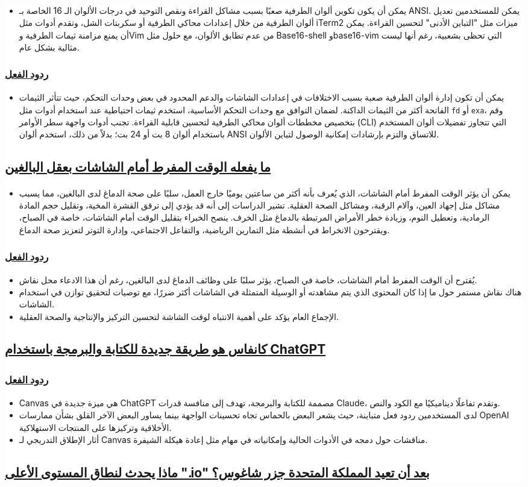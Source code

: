 - يمكن أن يكون تكوين ألوان الطرفية صعبًا بسبب مشاكل القراءة ونقص التوحيد في درجات الألوان الـ 16 الخاصة بـ ANSI. يمكن للمستخدمين تعديل ألوان الطرفية من خلال إعدادات محاكي الطرفية أو سكربتات الشل، وتقدم أدوات مثل iTerm2 ميزات مثل "التباين الأدنى" لتحسين القراءة. يمكن أن يمنع مزامنة ثيمات الطرفية وVim من عدم تطابق الألوان، مع حلول مثل Base16-shell وbase16-vim التي تحظى بشعبية، رغم أنها ليست مثالية بشكل عام.

### [ردود الفعل](https://news.ycombinator.com/item?id=41727971)

- يمكن أن تكون إدارة ألوان الطرفية صعبة بسبب الاختلافات في إعدادات الشاشات والدعم المحدود في بعض وحدات التحكم، حيث تتأثر الثيمات الفاتحة أكثر من الثيمات الداكنة. لضمان التوافق مع وحدات التحكم الأساسية، استخدم ثيمات احتياطية عند استخدام أدوات مثل `fd` أو `exa`، وقم بتخصيص مخططات ألوان محاكي الطرفية لتحسين قابلية القراءة. تجنب أدوات واجهة سطر الأوامر (CLI) التي تتجاوز تفضيلات ألوان المستخدم باستخدام ألوان 8 بت أو 24 بت؛ بدلاً من ذلك، استخدم ألوان ANSI للاتساق والتزم بإرشادات إمكانية الوصول لتباين الألوان.

## [ما يفعله الوقت المفرط أمام الشاشات بعقل البالغين](https://longevity.stanford.edu/lifestyle/2024/05/30/what-excessive-screen-time-does-to-the-adult-brain/)

- يمكن أن يؤثر الوقت المفرط أمام الشاشات، الذي يُعرف بأنه أكثر من ساعتين يوميًا خارج العمل، سلبًا على صحة الدماغ لدى البالغين، مما يسبب مشاكل مثل إجهاد العين، وآلام الرقبة، ومشاكل الصحة العقلية. تشير الدراسات إلى أنه قد يؤدي إلى ترقق القشرة المخية، وتقليل حجم المادة الرمادية، وتعطيل النوم، وزيادة خطر الأمراض المرتبطة بالدماغ مثل الخرف. ينصح الخبراء بتقليل الوقت أمام الشاشات، خاصة في الصباح، ويقترحون الانخراط في أنشطة مثل التمارين الرياضية، والتفاعل الاجتماعي، وإدارة التوتر لتعزيز صحة الدماغ.

### [ردود الفعل](https://news.ycombinator.com/item?id=41728001)

- يُقترح أن الوقت المفرط أمام الشاشات، خاصة في الصباح، يؤثر سلبًا على وظائف الدماغ لدى البالغين، رغم أن هذا الادعاء محل نقاش.
- هناك نقاش مستمر حول ما إذا كان المحتوى الذي يتم مشاهدته أو الوسيلة المتمثلة في الشاشات أكثر ضررًا، مع توصيات لتحقيق توازن في استخدام الشاشات.
- الإجماع العام يؤكد على أهمية الانتباه لوقت الشاشة لتحسين التركيز والإنتاجية والصحة العقلية.

## [كانفاس هو طريقة جديدة للكتابة والبرمجة باستخدام ChatGPT](https://openai.com/index/introducing-canvas/)

### [ردود الفعل](https://news.ycombinator.com/item?id=41732634)

- Canvas هي ميزة جديدة في ChatGPT مصممة للكتابة والبرمجة، تهدف إلى منافسة قدرات Claude، وتقدم تفاعلًا ديناميكيًا مع الكود والنص.
- لدى المستخدمين ردود فعل متباينة، حيث يشعر البعض بالحماس تجاه تحسينات الواجهة بينما يساور البعض الآخر القلق بشأن ممارسات OpenAI الأخلاقية وتركيزها على المنتجات الاستهلاكية.
- أثار الإطلاق التدريجي لـ Canvas مناقشات حول دمجه في الأدوات الحالية وإمكانياته في مهام مثل إعادة هيكلة الشيفرة.

## [ماذا يحدث لنطاق المستوى الأعلى ".io" بعد أن تعيد المملكة المتحدة جزر شاغوس؟](https://news.ycombinator.com/item?id=41729526)
